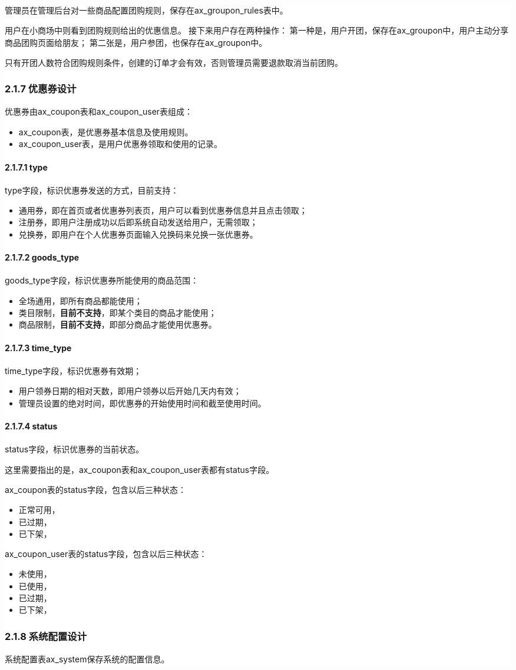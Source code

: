 管理员在管理后台对一些商品配置团购规则，保存在ax_groupon_rules表中。

用户在小商场中则看到团购规则给出的优惠信息。
接下来用户存在两种操作：
第一种是，用户开团，保存在ax_groupon中，用户主动分享商品团购页面给朋友；
第二张是，用户参团，也保存在ax_groupon中。

只有开团人数符合团购规则条件，创建的订单才会有效，否则管理员需要退款取消当前团购。

### 2.1.7 优惠券设计

优惠券由ax_coupon表和ax_coupon_user表组成：
* ax_coupon表，是优惠券基本信息及使用规则。
* ax_coupon_user表，是用户优惠券领取和使用的记录。

#### 2.1.7.1 type

type字段，标识优惠券发送的方式，目前支持：
* 通用券，即在首页或者优惠券列表页，用户可以看到优惠券信息并且点击领取；
* 注册券，即用户注册成功以后即系统自动发送给用户，无需领取；
* 兑换券，即用户在个人优惠券页面输入兑换码来兑换一张优惠券。

#### 2.1.7.2 goods_type

goods_type字段，标识优惠券所能使用的商品范围：
* 全场通用，即所有商品都能使用；
* 类目限制，**目前不支持**，即某个类目的商品才能使用；
* 商品限制，**目前不支持**，即部分商品才能使用优惠券。

#### 2.1.7.3 time_type

time_type字段，标识优惠券有效期；
* 用户领券日期的相对天数，即用户领券以后开始几天内有效；
* 管理员设置的绝对时间，即优惠券的开始使用时间和截至使用时间。

#### 2.1.7.4 status

status字段，标识优惠券的当前状态。

这里需要指出的是，ax_coupon表和ax_coupon_user表都有status字段。

ax_coupon表的status字段，包含以后三种状态：
* 正常可用，
* 已过期，
* 已下架，

ax_coupon_user表的status字段，包含以后三种状态：
* 未使用，
* 已使用，
* 已过期，
* 已下架，

### 2.1.8 系统配置设计

系统配置表ax_system保存系统的配置信息。
